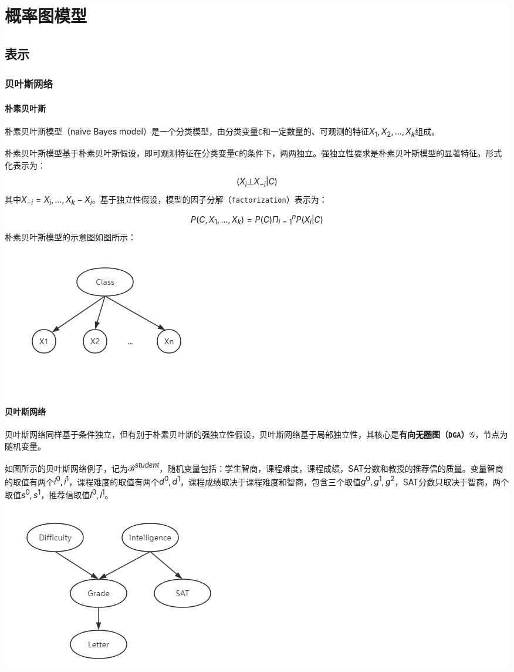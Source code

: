 



# 概率图模型

## 表示

### 贝叶斯网络

#### 朴素贝叶斯

朴素贝叶斯模型（naive Bayes model）是一个分类模型，由分类变量`C`和一定数量的、可观测的特征$X_1,X_2,...,X_k$组成。

朴素贝叶斯模型基于朴素贝叶斯假设，即可观测特征在分类变量`C`的条件下，两两独立。强独立性要求是朴素贝叶斯模型的显著特征。形式化表示为：
$$
(X_i \bot X_{-i} | C)
$$
其中$X_{-i}={X_i,...,X_k}-{X_i}$。基于独立性假设，模型的因子分解（`factorization`）表示为：
$$
P(C,X_1,...,X_k)=P(C) \Pi_{i=1}^n P(X_i|C)
$$
朴素贝叶斯模型的示意图如图所示：

![image-20240402110633591](images/image-20240402110633591.png)

#### 贝叶斯网络

贝叶斯网络同样基于条件独立，但有别于朴素贝叶斯的强独立性假设，贝叶斯网络基于局部独立性，其核心是**有向无圈图（`DGA`）**${\mathcal {G}}$，节点为随机变量。

如图所示的贝叶斯网络例子，记为${\mathcal {B}}^{student}$，随机变量包括：学生智商，课程难度，课程成绩，SAT分数和教授的推荐信的质量。变量智商的取值有两个$i^0,i^1$，课程难度的取值有两个$d^0,d^1$，课程成绩取决于课程难度和智商，包含三个取值$g^0,g^1,g^2$，SAT分数只取决于智商，两个取值$s^0,s^1$，推荐信取值$l^0,l^1$。

![image-20240402112451666](images/image-20240402112451666.png)
